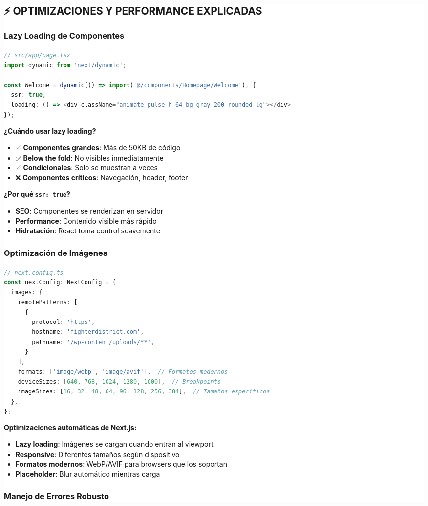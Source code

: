 
## ⚡ OPTIMIZACIONES Y PERFORMANCE EXPLICADAS

### Lazy Loading de Componentes

```typescript
// src/app/page.tsx
import dynamic from 'next/dynamic';

const Welcome = dynamic(() => import('@/components/Homepage/Welcome'), { 
  ssr: true,
  loading: () => <div className="animate-pulse h-64 bg-gray-200 rounded-lg"></div>
});
```

**¿Cuándo usar lazy loading?**
- ✅ **Componentes grandes**: Más de 50KB de código
- ✅ **Below the fold**: No visibles inmediatamente
- ✅ **Condicionales**: Solo se muestran a veces
- ❌ **Componentes críticos**: Navegación, header, footer

**¿Por qué `ssr: true`?**
- **SEO**: Componentes se renderizan en servidor
- **Performance**: Contenido visible más rápido
- **Hidratación**: React toma control suavemente

### Optimización de Imágenes

```typescript
// next.config.ts
const nextConfig: NextConfig = {
  images: {
    remotePatterns: [
      {
        protocol: 'https',
        hostname: 'fighterdistrict.com',
        pathname: '/wp-content/uploads/**',
      }
    ],
    formats: ['image/webp', 'image/avif'],  // Formatos modernos
    deviceSizes: [640, 768, 1024, 1280, 1600],  // Breakpoints
    imageSizes: [16, 32, 48, 64, 96, 128, 256, 384],  // Tamaños específicos
  },
};
```

**Optimizaciones automáticas de Next.js:**
- **Lazy loading**: Imágenes se cargan cuando entran al viewport
- **Responsive**: Diferentes tamaños según dispositivo
- **Formatos modernos**: WebP/AVIF para browsers que los soportan
- **Placeholder**: Blur automático mientras carga

### Manejo de Errores Robusto
